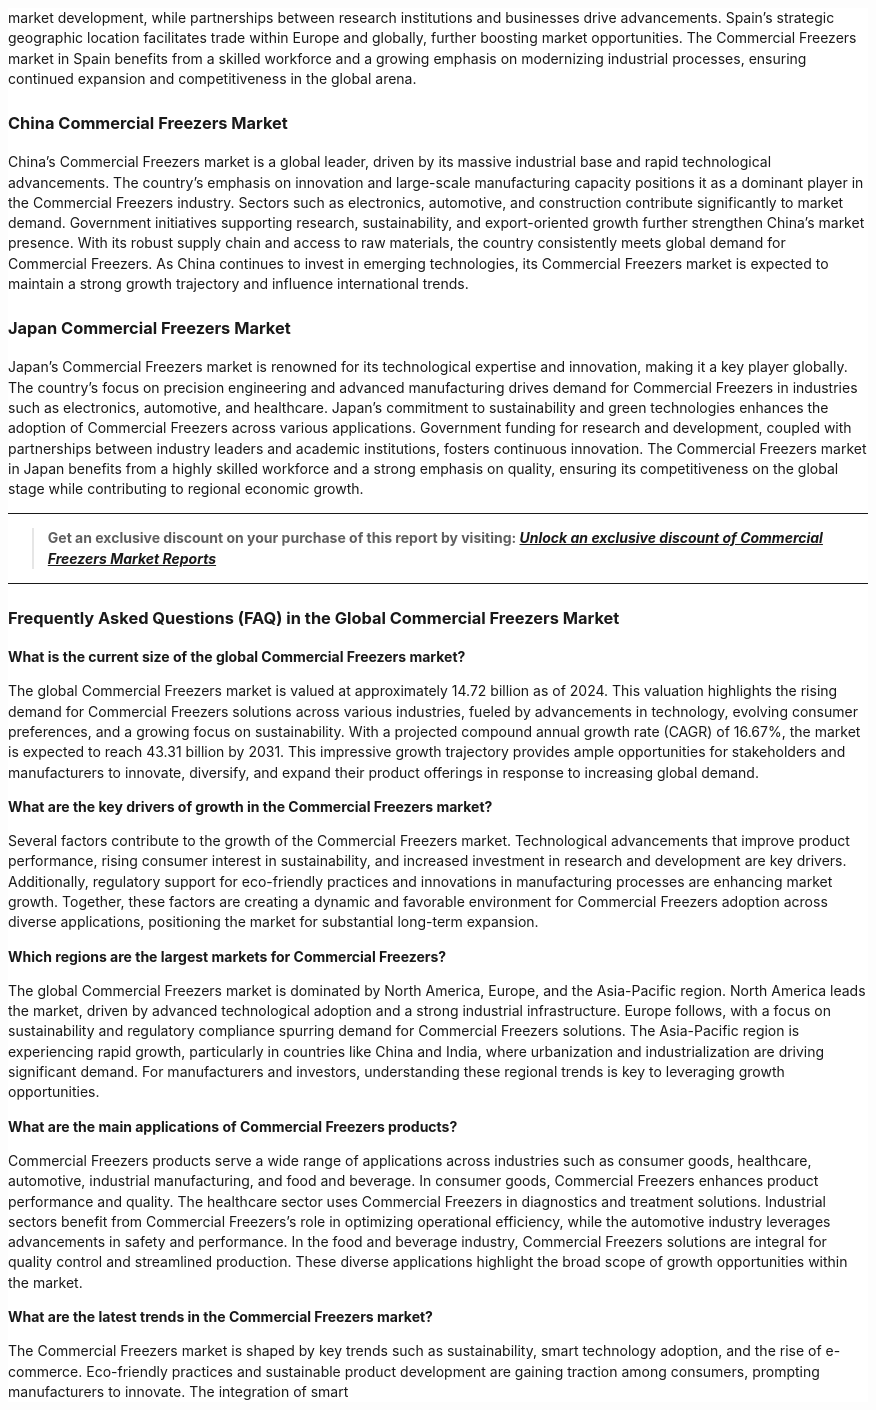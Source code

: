 market development, while partnerships between research institutions and businesses drive advancements. Spain&rsquo;s strategic geographic location facilitates trade within Europe and globally, further boosting market opportunities. The Commercial Freezers market in Spain benefits from a skilled workforce and a growing emphasis on modernizing industrial processes, ensuring continued expansion and competitiveness in the global arena.</p><h3>China Commercial Freezers Market</h3><p>China&rsquo;s Commercial Freezers market is a global leader, driven by its massive industrial base and rapid technological advancements. The country&rsquo;s emphasis on innovation and large-scale manufacturing capacity positions it as a dominant player in the Commercial Freezers industry. Sectors such as electronics, automotive, and construction contribute significantly to market demand. Government initiatives supporting research, sustainability, and export-oriented growth further strengthen China&rsquo;s market presence. With its robust supply chain and access to raw materials, the country consistently meets global demand for Commercial Freezers. As China continues to invest in emerging technologies, its Commercial Freezers market is expected to maintain a strong growth trajectory and influence international trends.</p><h3>Japan Commercial Freezers Market</h3><p>Japan&rsquo;s Commercial Freezers market is renowned for its technological expertise and innovation, making it a key player globally. The country&rsquo;s focus on precision engineering and advanced manufacturing drives demand for Commercial Freezers in industries such as electronics, automotive, and healthcare. Japan&rsquo;s commitment to sustainability and green technologies enhances the adoption of Commercial Freezers across various applications. Government funding for research and development, coupled with partnerships between industry leaders and academic institutions, fosters continuous innovation. The Commercial Freezers market in Japan benefits from a highly skilled workforce and a strong emphasis on quality, ensuring its competitiveness on the global stage while contributing to regional economic growth.</p><hr /><blockquote><p><strong>Get an exclusive discount on your purchase of this report by visiting: <em><a href="://marketresearchpulse.com/ask-for-discount/62452?utm_source=Github&amp;utm_medium=029">Unlock an exclusive discount of Commercial Freezers Market Reports</a></em>&nbsp;</strong></p></blockquote><hr /><h3>Frequently Asked Questions (FAQ) in the Global Commercial Freezers Market</h3><p><strong>What is the current size of the global Commercial Freezers market?</strong></p><p>The global Commercial Freezers market is valued at approximately 14.72 billion as of 2024. This valuation highlights the rising demand for Commercial Freezers solutions across various industries, fueled by advancements in technology, evolving consumer preferences, and a growing focus on sustainability. With a projected compound annual growth rate (CAGR) of 16.67%, the market is expected to reach 43.31 billion by 2031. This impressive growth trajectory provides ample opportunities for stakeholders and manufacturers to innovate, diversify, and expand their product offerings in response to increasing global demand.</p><p><strong>What are the key drivers of growth in the Commercial Freezers market?</strong></p><p>Several factors contribute to the growth of the Commercial Freezers market. Technological advancements that improve product performance, rising consumer interest in sustainability, and increased investment in research and development are key drivers. Additionally, regulatory support for eco-friendly practices and innovations in manufacturing processes are enhancing market growth. Together, these factors are creating a dynamic and favorable environment for Commercial Freezers adoption across diverse applications, positioning the market for substantial long-term expansion.</p><p><strong>Which regions are the largest markets for Commercial Freezers?</strong></p><p>The global Commercial Freezers market is dominated by North America, Europe, and the Asia-Pacific region. North America leads the market, driven by advanced technological adoption and a strong industrial infrastructure. Europe follows, with a focus on sustainability and regulatory compliance spurring demand for Commercial Freezers solutions. The Asia-Pacific region is experiencing rapid growth, particularly in countries like China and India, where urbanization and industrialization are driving significant demand. For manufacturers and investors, understanding these regional trends is key to leveraging growth opportunities.</p><p><strong>What are the main applications of Commercial Freezers products?</strong></p><p>Commercial Freezers products serve a wide range of applications across industries such as consumer goods, healthcare, automotive, industrial manufacturing, and food and beverage. In consumer goods, Commercial Freezers enhances product performance and quality. The healthcare sector uses Commercial Freezers in diagnostics and treatment solutions. Industrial sectors benefit from Commercial Freezers&rsquo;s role in optimizing operational efficiency, while the automotive industry leverages advancements in safety and performance. In the food and beverage industry, Commercial Freezers solutions are integral for quality control and streamlined production. These diverse applications highlight the broad scope of growth opportunities within the market.</p><p><strong>What are the latest trends in the Commercial Freezers market?</strong></p><p>The Commercial Freezers market is shaped by key trends such as sustainability, smart technology adoption, and the rise of e-commerce. Eco-friendly practices and sustainable product development are gaining traction among consumers, prompting manufacturers to innovate. The integration of smart